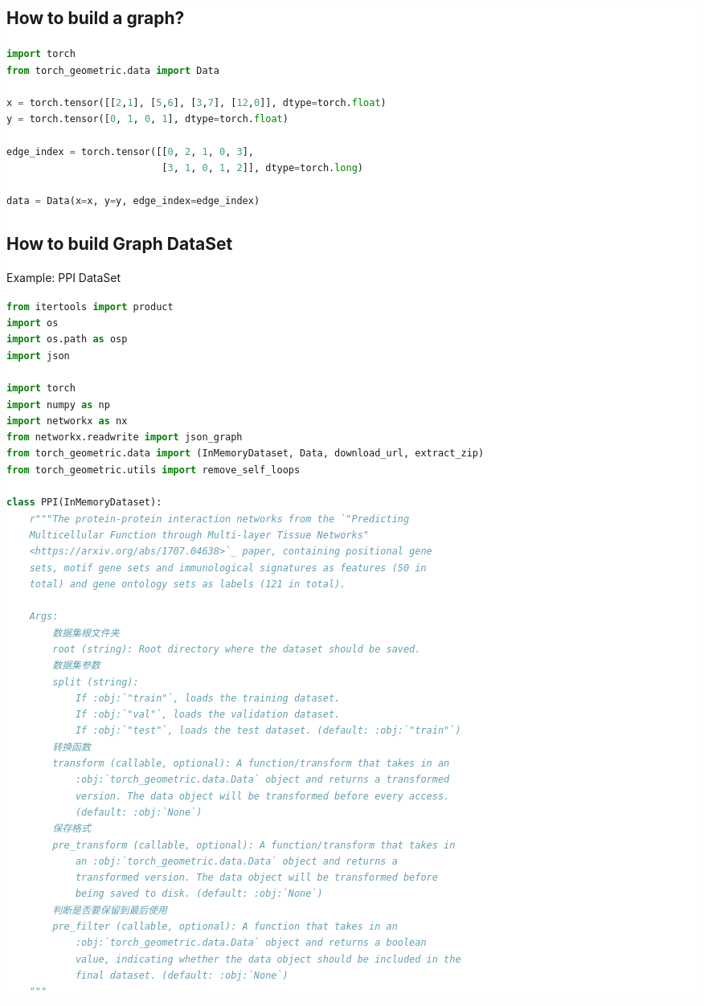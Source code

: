 ## How to build a graph?

```python
import torch
from torch_geometric.data import Data

x = torch.tensor([[2,1], [5,6], [3,7], [12,0]], dtype=torch.float)
y = torch.tensor([0, 1, 0, 1], dtype=torch.float)

edge_index = torch.tensor([[0, 2, 1, 0, 3],
                           [3, 1, 0, 1, 2]], dtype=torch.long)

data = Data(x=x, y=y, edge_index=edge_index)
```

## How to build Graph DataSet

Example: PPI DataSet

```python
from itertools import product
import os
import os.path as osp
import json

import torch
import numpy as np
import networkx as nx
from networkx.readwrite import json_graph
from torch_geometric.data import (InMemoryDataset, Data, download_url, extract_zip)
from torch_geometric.utils import remove_self_loops

class PPI(InMemoryDataset):
    r"""The protein-protein interaction networks from the `"Predicting
    Multicellular Function through Multi-layer Tissue Networks"
    <https://arxiv.org/abs/1707.04638>`_ paper, containing positional gene
    sets, motif gene sets and immunological signatures as features (50 in
    total) and gene ontology sets as labels (121 in total).

    Args:
        数据集根文件夹
        root (string): Root directory where the dataset should be saved.
        数据集参数
        split (string): 
            If :obj:`"train"`, loads the training dataset.
            If :obj:`"val"`, loads the validation dataset.
            If :obj:`"test"`, loads the test dataset. (default: :obj:`"train"`)
        转换函数
        transform (callable, optional): A function/transform that takes in an
            :obj:`torch_geometric.data.Data` object and returns a transformed
            version. The data object will be transformed before every access.
            (default: :obj:`None`)
        保存格式
        pre_transform (callable, optional): A function/transform that takes in
            an :obj:`torch_geometric.data.Data` object and returns a
            transformed version. The data object will be transformed before
            being saved to disk. (default: :obj:`None`)
        判断是否要保留到最后使用
        pre_filter (callable, optional): A function that takes in an
            :obj:`torch_geometric.data.Data` object and returns a boolean
            value, indicating whether the data object should be included in the
            final dataset. (default: :obj:`None`)
    """

```